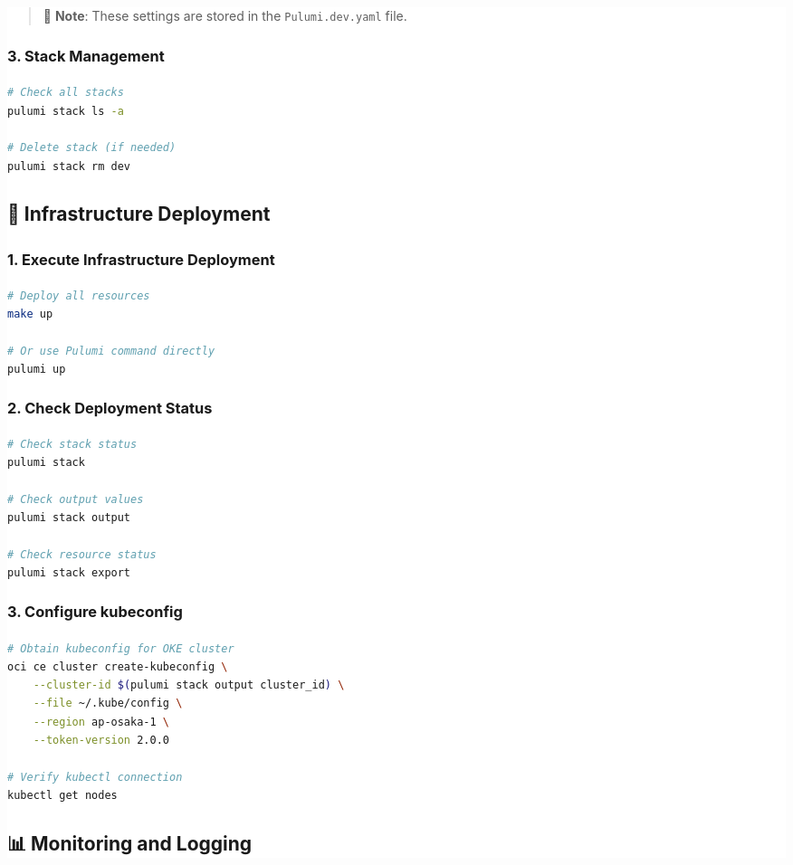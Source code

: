 > 📝 **Note**: These settings are stored in the `Pulumi.dev.yaml` file.

### 3. Stack Management

```bash
# Check all stacks
pulumi stack ls -a

# Delete stack (if needed)
pulumi stack rm dev
```

## 🚀 Infrastructure Deployment

### 1. Execute Infrastructure Deployment

```bash
# Deploy all resources
make up

# Or use Pulumi command directly
pulumi up
```

### 2. Check Deployment Status

```bash
# Check stack status
pulumi stack

# Check output values
pulumi stack output

# Check resource status
pulumi stack export
```

### 3. Configure kubeconfig

```bash
# Obtain kubeconfig for OKE cluster
oci ce cluster create-kubeconfig \
    --cluster-id $(pulumi stack output cluster_id) \
    --file ~/.kube/config \
    --region ap-osaka-1 \
    --token-version 2.0.0

# Verify kubectl connection
kubectl get nodes
```

## 📊 Monitoring and Logging
